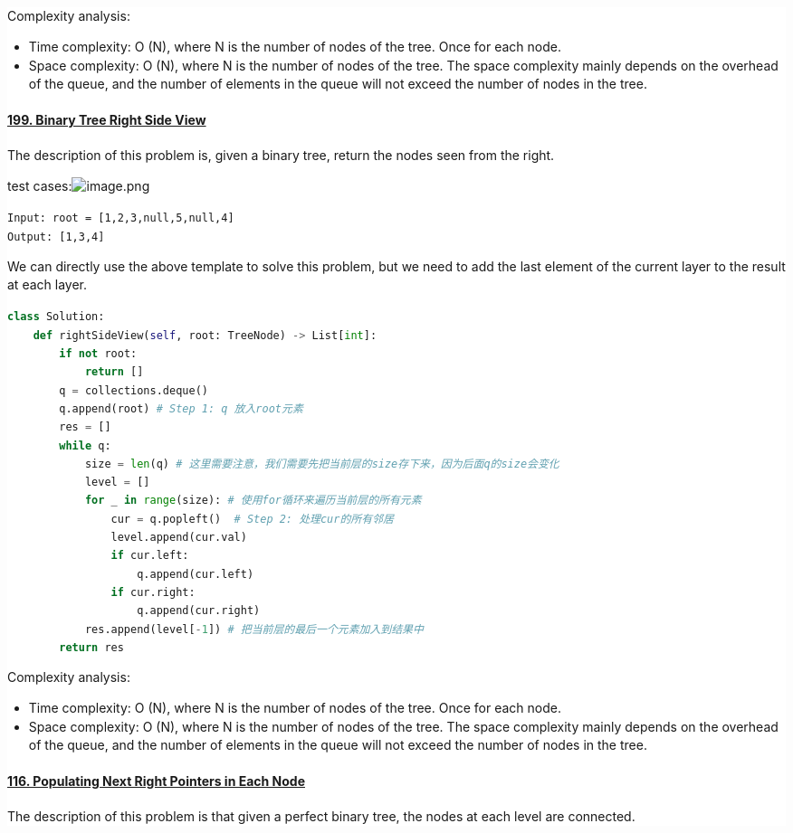 Complexity analysis:

- Time complexity: O (N), where N is the number of nodes of the tree. Once for each node.
- Space complexity: O (N), where N is the number of nodes of the tree. The space complexity mainly depends on the overhead of the queue, and the number of elements in the queue will not exceed the number of nodes in the tree.

#### [199. Binary Tree Right Side View](https://leetcode.com/problems/binary-tree-right-side-view/)

The description of this problem is, given a binary tree, return the nodes seen from the right.

test cases:![image.png](https://assets.leetcode.com/uploads/2021/02/14/tree.jpg)

```text
Input: root = [1,2,3,null,5,null,4]
Output: [1,3,4]
```

We can directly use the above template to solve this problem, but we need to add the last element of the current layer to the result at each layer.

```python
class Solution:
    def rightSideView(self, root: TreeNode) -> List[int]:
        if not root:
            return []
        q = collections.deque()
        q.append(root) # Step 1: q 放入root元素
        res = []
        while q:
            size = len(q) # 这里需要注意，我们需要先把当前层的size存下来，因为后面q的size会变化
            level = []
            for _ in range(size): # 使用for循环来遍历当前层的所有元素
                cur = q.popleft()  # Step 2: 处理cur的所有邻居
                level.append(cur.val)
                if cur.left:
                    q.append(cur.left)
                if cur.right:
                    q.append(cur.right)
            res.append(level[-1]) # 把当前层的最后一个元素加入到结果中
        return res
```

Complexity analysis:

- Time complexity: O (N), where N is the number of nodes of the tree. Once for each node.
- Space complexity: O (N), where N is the number of nodes of the tree. The space complexity mainly depends on the overhead of the queue, and the number of elements in the queue will not exceed the number of nodes in the tree.

#### [116. Populating Next Right Pointers in Each Node](https://leetcode.com/problems/populating-next-right-pointers-in-each-node/)

The description of this problem is that given a perfect binary tree, the nodes at each level are connected.
